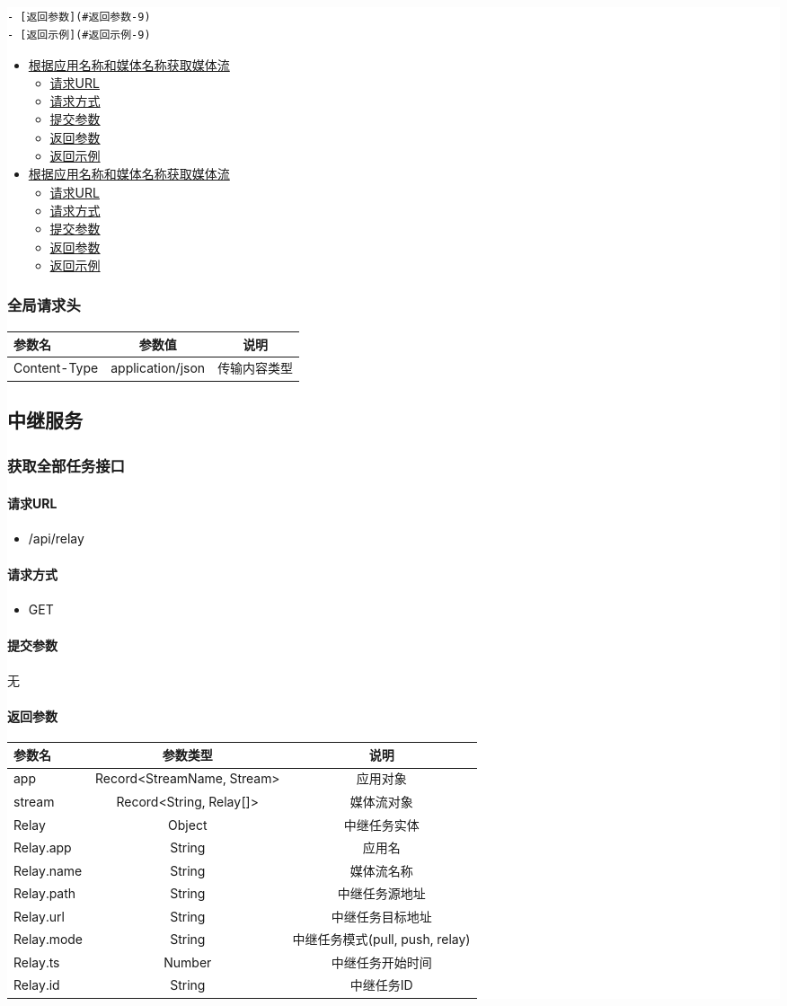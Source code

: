     - [返回参数](#返回参数-9)
    - [返回示例](#返回示例-9)
  - [根据应用名称和媒体名称获取媒体流](#根据应用名称和媒体名称获取媒体流)
    - [请求URL](#请求url-10)
    - [请求方式](#请求方式-10)
    - [提交参数](#提交参数-9)
    - [返回参数](#返回参数-10)
    - [返回示例](#返回示例-10)
  - [根据应用名称和媒体名称获取媒体流](#根据应用名称和媒体名称获取媒体流-1)
    - [请求URL](#请求url-11)
    - [请求方式](#请求方式-11)
    - [提交参数](#提交参数-10)
    - [返回参数](#返回参数-11)
    - [返回示例](#返回示例-11)

### 全局请求头
| 参数名  | 参数值 | 说明 |
| :- | :-: | :-: |
| Content-Type | application/json | 传输内容类型 |

## 中继服务


### 获取全部任务接口

#### 请求URL
- /api/relay

#### 请求方式
- GET

#### 提交参数
无

#### 返回参数
| 参数名  | 参数类型 | 说明 |
| :- | :-: | :-: |
| app | Record<StreamName, Stream> | 应用对象 |
| stream | Record<String, Relay[]> | 媒体流对象 |
| Relay | Object | 中继任务实体 |
| Relay.app | String | 应用名 |
| Relay.name | String | 媒体流名称 |
| Relay.path | String | 中继任务源地址 |
| Relay.url | String | 中继任务目标地址 |
| Relay.mode | String | 中继任务模式(pull, push, relay) |
| Relay.ts | Number | 中继任务开始时间 |
| Relay.id | String | 中继任务ID |
